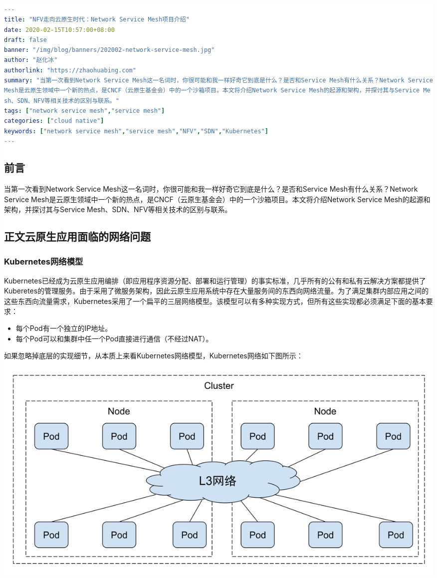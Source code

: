 ```yaml
---
title: "NFV走向云原生时代：Network Service Mesh项目介绍"
date: 2020-02-15T10:57:00+08:00
draft: false
banner: "/img/blog/banners/202002-network-service-mesh.jpg"
author: "赵化冰"
authorlink: "https://zhaohuabing.com"
summary: "当第一次看到Network Service Mesh这一名词时，你很可能和我一样好奇它到底是什么？是否和Service Mesh有什么关系？Network Service Mesh是云原生领域中一个新的热点，是CNCF（云原生基金会）中的一个沙箱项目。本文将介绍Network Service Mesh的起源和架构，并探讨其与Service Mesh、SDN、NFV等相关技术的区别与联系。"
tags: ["network service mesh","service mesh"]
categories: ["cloud native"]
keywords: ["network service mesh","service mesh","NFV","SDN","Kubernetes"]
---
```


## 前言

当第一次看到Network Service Mesh这一名词时，你很可能和我一样好奇它到底是什么？是否和Service Mesh有什么关系？Network Service Mesh是云原生领域中一个新的热点，是CNCF（云原生基金会）中的一个沙箱项目。本文将介绍Network Service Mesh的起源和架构，并探讨其与Service Mesh、SDN、NFV等相关技术的区别与联系。

## 正文云原生应用面临的网络问题

### Kubernetes网络模型

Kubernetes已经成为云原生应用编排（即应用程序资源分配、部署和运行管理）的事实标准，几乎所有的公有和私有云解决方案都提供了Kuberetes的管理服务。由于采用了微服务架构，因此云原生应用系统中存在大量服务间的东西向网络流量。为了满足集群内部应用之间的这些东西向流量需求，Kubernetes采用了一个扁平的三层网络模型。该模型可以有多种实现方式，但所有这些实现都必须满足下面的基本要求：

* 每个Pod有一个独立的IP地址。
* 每个Pod可以和集群中任一个Pod直接进行通信（不经过NAT）。

如果忽略掉底层的实现细节，从本质上来看Kubernetes网络模型，Kubernetes网络如下图所示：

![](kubernetes-network-model.svg)
